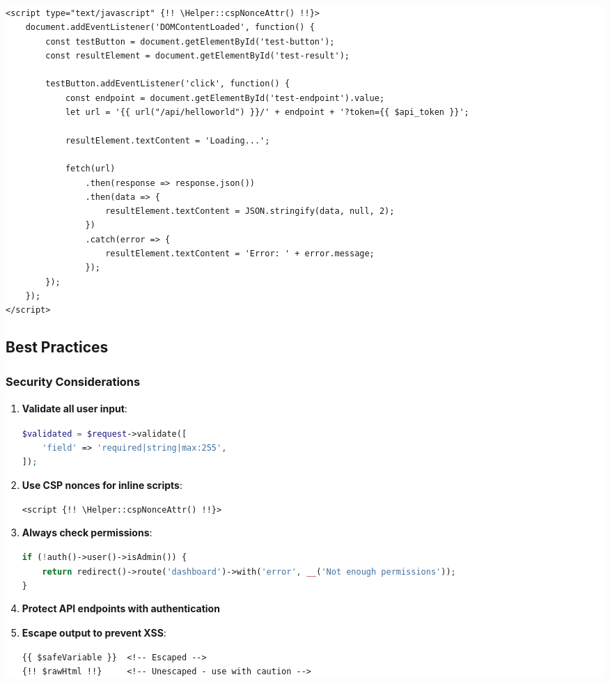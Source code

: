 ```blade
<script type="text/javascript" {!! \Helper::cspNonceAttr() !!}>
    document.addEventListener('DOMContentLoaded', function() {
        const testButton = document.getElementById('test-button');
        const resultElement = document.getElementById('test-result');
        
        testButton.addEventListener('click', function() {
            const endpoint = document.getElementById('test-endpoint').value;
            let url = '{{ url("/api/helloworld") }}/' + endpoint + '?token={{ $api_token }}';
            
            resultElement.textContent = 'Loading...';
            
            fetch(url)
                .then(response => response.json())
                .then(data => {
                    resultElement.textContent = JSON.stringify(data, null, 2);
                })
                .catch(error => {
                    resultElement.textContent = 'Error: ' + error.message;
                });
        });
    });
</script>
```

## Best Practices

### Security Considerations

1. **Validate all user input**:
   ```php
   $validated = $request->validate([
       'field' => 'required|string|max:255',
   ]);
   ```

2. **Use CSP nonces for inline scripts**:
   ```blade
   <script {!! \Helper::cspNonceAttr() !!}>
   ```

3. **Always check permissions**:
   ```php
   if (!auth()->user()->isAdmin()) {
       return redirect()->route('dashboard')->with('error', __('Not enough permissions'));
   }
   ```

4. **Protect API endpoints with authentication**

5. **Escape output to prevent XSS**:
   ```blade
   {{ $safeVariable }}  <!-- Escaped -->
   {!! $rawHtml !!}     <!-- Unescaped - use with caution -->
   ```
